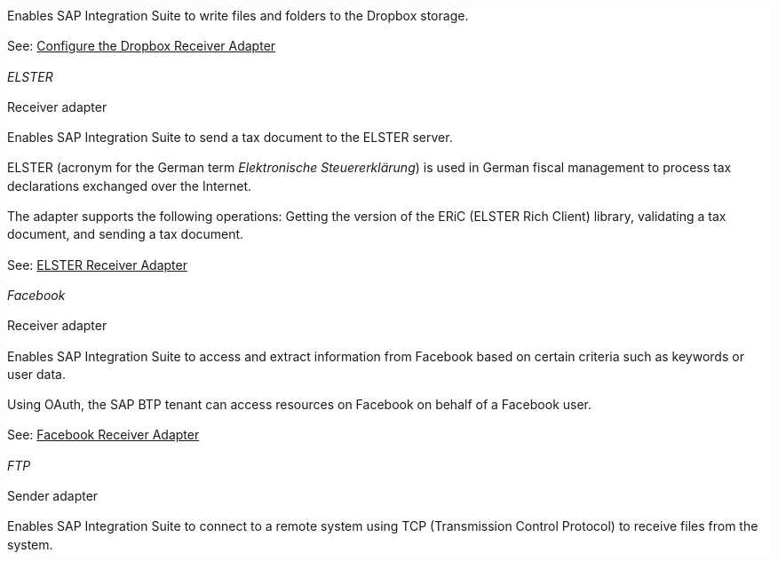 Enables SAP Integration Suite to write files and folders to the Dropbox storage.

See: [Configure the Dropbox Receiver Adapter](50-Development/configure-the-dropbox-receiver-adapter-16ef7b4.md)

</td>
</tr>
<tr>
<td valign="top">

*ELSTER*

Receiver adapter

</td>
<td valign="top">

Enables SAP Integration Suite to send a tax document to the ELSTER server.

ELSTER \(acronym for the German term *Elektronische Steuererklärung*\) is used in German fiscal management to process tax declarations exchanged over the Internet.

The adapter supports the following operations: Getting the version of the ERiC \(ELSTER Rich Client\) library, validating a tax document, and sending a tax document.

See: [ELSTER Receiver Adapter](50-Development/elster-receiver-adapter-e374ef7.md)

</td>
</tr>
<tr>
<td valign="top">

*Facebook*

Receiver adapter

</td>
<td valign="top">

Enables SAP Integration Suite to access and extract information from Facebook based on certain criteria such as keywords or user data.

Using OAuth, the SAP BTP tenant can access resources on Facebook on behalf of a Facebook user.

See: [Facebook Receiver Adapter](50-Development/facebook-receiver-adapter-3dcc408.md)

</td>
</tr>
<tr>
<td valign="top">

*FTP*

Sender adapter

</td>
<td valign="top">

Enables SAP Integration Suite to connect to a remote system using TCP \(Transmission Control Protocol\) to receive files from the system.
